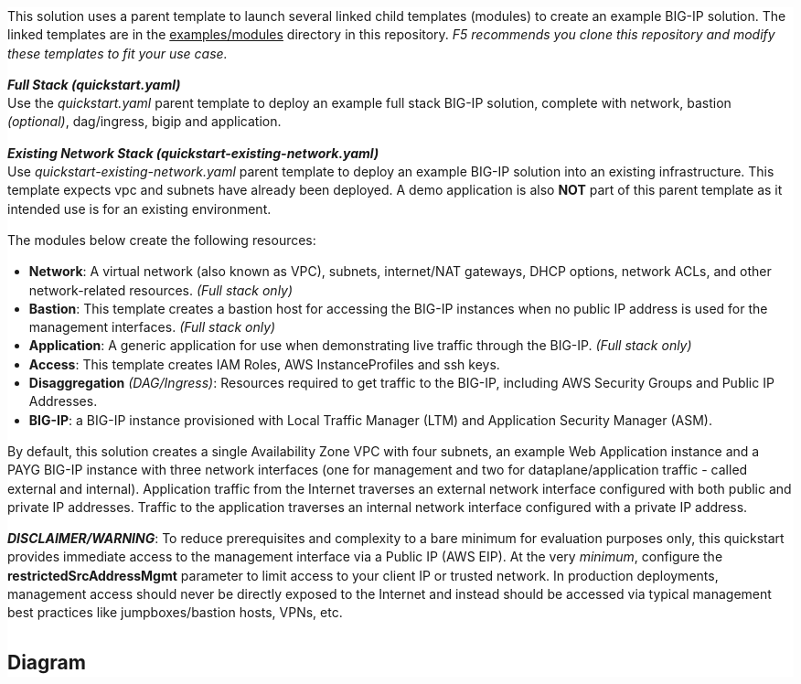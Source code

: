 This solution uses a parent template to launch several linked child templates (modules) to create an example BIG-IP solution. The linked templates are in the [examples/modules](https://github.com/F5Networks/f5-aws-cloudformation-v2/tree/main/examples/modules) directory in this repository. *F5 recommends you clone this repository and modify these templates to fit your use case.*

***Full Stack (quickstart.yaml)***<br>
Use the *quickstart.yaml* parent template to deploy an example full stack BIG-IP solution, complete with network, bastion *(optional)*, dag/ingress, bigip and application.  

***Existing Network Stack (quickstart-existing-network.yaml)***<br>
Use *quickstart-existing-network.yaml* parent template to deploy an example BIG-IP solution into an existing infrastructure. This template expects vpc and subnets have already been deployed. A demo application is also **NOT** part of this parent template as it intended use is for an existing environment.

The modules below create the following resources:

- **Network**: A virtual network (also known as VPC), subnets, internet/NAT gateways, DHCP options, network ACLs, and other network-related resources. *(Full stack only)*
- **Bastion**: This template creates a bastion host for accessing the BIG-IP instances when no public IP address is used for the management interfaces. *(Full stack only)*
- **Application**: A generic application for use when demonstrating live traffic through the BIG-IP. *(Full stack only)*
- **Access**: This template creates IAM Roles, AWS InstanceProfiles and ssh keys.
- **Disaggregation** *(DAG/Ingress)*: Resources required to get traffic to the BIG-IP, including AWS Security Groups and Public IP Addresses.
- **BIG-IP**: a BIG-IP instance provisioned with Local Traffic Manager (LTM) and Application Security Manager (ASM). 


By default, this solution creates a single Availability Zone VPC with four subnets, an example Web Application instance and a PAYG BIG-IP instance with three network interfaces (one for management and two for dataplane/application traffic - called external and internal). Application traffic from the Internet traverses an external network interface configured with both public and private IP addresses. Traffic to the application traverses an internal network interface configured with a private IP address.

***DISCLAIMER/WARNING***: To reduce prerequisites and complexity to a bare minimum for evaluation purposes only, this quickstart provides immediate access to the management interface via a Public IP (AWS EIP). At the very *minimum*, configure the **restrictedSrcAddressMgmt** parameter to limit access to your client IP or trusted network. In production deployments, management access should never be directly exposed to the Internet and instead should be accessed via typical management best practices like jumpboxes/bastion hosts, VPNs, etc. 

## Diagram
